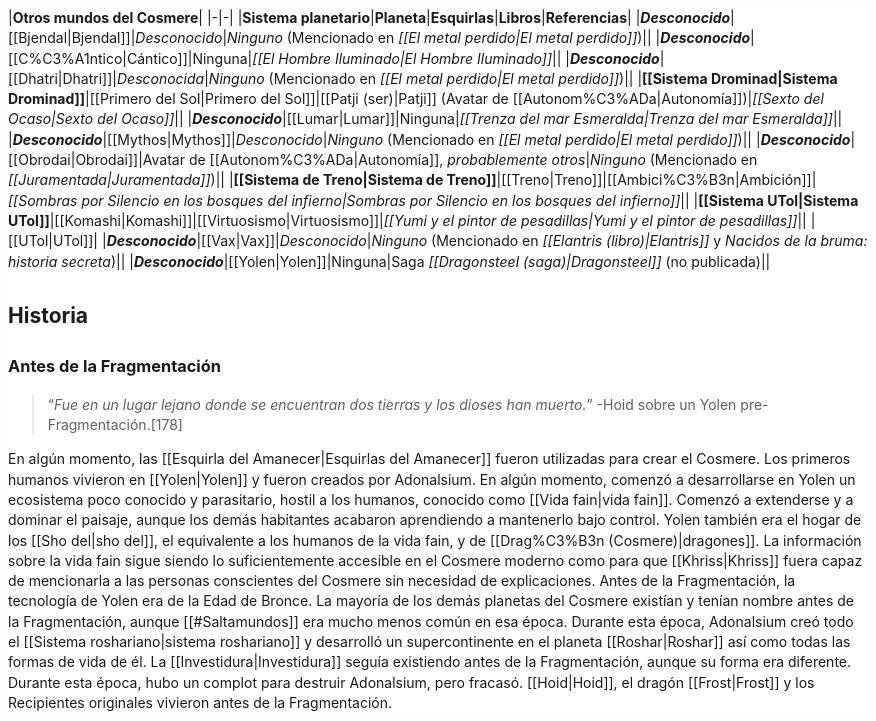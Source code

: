 |**Otros mundos del Cosmere**|
|-|-|
|**Sistema planetario**|**Planeta**|**Esquirlas**|**Libros**|**Referencias**|
|***Desconocido***|[[Bjendal\|Bjendal]]|*Desconocido*|*Ninguno* (Mencionado en *[[El metal perdido\|El metal perdido]]*)||
|***Desconocido***|[[C%C3%A1ntico\|Cántico]]|Ninguna|*[[El Hombre Iluminado\|El Hombre Iluminado]]*||
|***Desconocido***|[[Dhatri\|Dhatri]]|*Desconocida*|*Ninguno* (Mencionado en *[[El metal perdido\|El metal perdido]]*)||
|**[[Sistema Drominad\|Sistema Drominad]]**|[[Primero del Sol\|Primero del Sol]]|[[Patji (ser)\|Patji]] (Avatar de [[Autonom%C3%ADa\|Autonomía]])|*[[Sexto del Ocaso\|Sexto del Ocaso]]*||
|***Desconocido***|[[Lumar\|Lumar]]|Ninguna|*[[Trenza del mar Esmeralda\|Trenza del mar Esmeralda]]*||
|***Desconocido***|[[Mythos\|Mythos]]|*Desconocido*|*Ninguno* (Mencionado en *[[El metal perdido\|El metal perdido]]*)||
|***Desconocido***|[[Obrodai\|Obrodai]]|Avatar de [[Autonom%C3%ADa\|Autonomía]], *probablemente otros*|*Ninguno* (Mencionado en *[[Juramentada\|Juramentada]]*)||
|**[[Sistema de Treno\|Sistema de Treno]]**|[[Treno\|Treno]]|[[Ambici%C3%B3n\|Ambición]]|*[[Sombras por Silencio en los bosques del infierno\|Sombras por Silencio en los bosques del infierno]]*||
|**[[Sistema UTol\|Sistema UTol]]**|[[Komashi\|Komashi]]|[[Virtuosismo\|Virtuosismo]]|*[[Yumi y el pintor de pesadillas\|Yumi y el pintor de pesadillas]]*||
|[[UTol\|UTol]]|
|***Desconocido***|[[Vax\|Vax]]|*Desconocido*|*Ninguno* (Mencionado en *[[Elantris (libro)\|Elantris]]* y *Nacidos de la bruma: historia secreta*)||
|***Desconocido***|[[Yolen\|Yolen]]|Ninguna|Saga *[[Dragonsteel (saga)\|Dragonsteel]]* (no publicada)||

## Historia
### Antes de la Fragmentación
>“*Fue en un lugar lejano donde se encuentran dos tierras y los dioses han muerto.*”
\-Hoid sobre un Yolen pre-Fragmentación.[178]


En algún momento, las [[Esquirla del Amanecer\|Esquirlas del Amanecer]] fueron utilizadas para crear el Cosmere.
Los primeros humanos vivieron en [[Yolen\|Yolen]] y fueron creados por Adonalsium. En algún momento, comenzó a desarrollarse en Yolen un ecosistema poco conocido y parasitario, hostil a los humanos, conocido como [[Vida fain\|vida fain]]. Comenzó a extenderse y a dominar el paisaje, aunque los demás habitantes acabaron aprendiendo a mantenerlo bajo control. Yolen también era el hogar de los [[Sho del\|sho del]], el equivalente a los humanos de la vida fain, y de [[Drag%C3%B3n (Cosmere)\|dragones]]. La información sobre la vida fain sigue siendo lo suficientemente accesible en el Cosmere moderno como para que [[Khriss\|Khriss]] fuera capaz de mencionarla a las personas conscientes del Cosmere sin necesidad de explicaciones. Antes de la Fragmentación, la tecnología de Yolen era de la Edad de Bronce.
La mayoría de los demás planetas del Cosmere existían y tenían nombre antes de la Fragmentación, aunque [[#Saltamundos]] era mucho menos común en esa época. Durante esta época, Adonalsium creó todo el [[Sistema roshariano\|sistema roshariano]] y desarrolló un supercontinente en el planeta [[Roshar\|Roshar]] así como todas las formas de vida de él.
La [[Investidura\|Investidura]] seguía existiendo antes de la Fragmentación, aunque su forma era diferente. Durante esta época, hubo un complot para destruir Adonalsium, pero fracasó. [[Hoid\|Hoid]], el dragón [[Frost\|Frost]] y los Recipientes originales vivieron antes de la Fragmentación.
